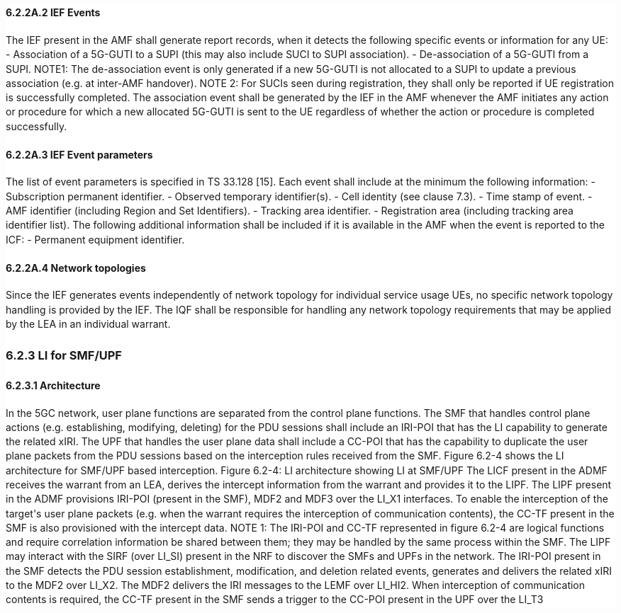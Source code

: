#### 6.2.2A.2 IEF Events
The IEF present in the AMF shall generate report records, when it detects the
following specific events or information for any UE:
\- Association of a 5G-GUTI to a SUPI (this may also include SUCI to SUPI
association).
\- De-association of a 5G-GUTI from a SUPI.
NOTE1: The de-association event is only generated if a new 5G-GUTI is not
allocated to a SUPI to update a previous association (e.g. at inter-AMF
handover).
NOTE 2: For SUCIs seen during registration, they shall only be reported if UE
registration is successfully completed.
The association event shall be generated by the IEF in the AMF whenever the
AMF initiates any action or procedure for which a new allocated 5G-GUTI is
sent to the UE regardless of whether the action or procedure is completed
successfully.
#### 6.2.2A.3 IEF Event parameters
The list of event parameters is specified in TS 33.128 [15]. Each event shall
include at the minimum the following information:
\- Subscription permanent identifier.
\- Observed temporary identifier(s).
\- Cell identity (see clause 7.3).
\- Time stamp of event.
\- AMF identifier (including Region and Set Identifiers).
\- Tracking area identifier.
\- Registration area (including tracking area identifier list).
The following additional information shall be included if it is available in
the AMF when the event is reported to the ICF:
\- Permanent equipment identifier.
#### 6.2.2A.4 Network topologies
Since the IEF generates events independently of network topology for
individual service usage UEs, no specific network topology handling is
provided by the IEF. The IQF shall be responsible for handling any network
topology requirements that may be applied by the LEA in an individual warrant.
### 6.2.3 LI for SMF/UPF
#### 6.2.3.1 Architecture
In the 5GC network, user plane functions are separated from the control plane
functions. The SMF that handles control plane actions (e.g. establishing,
modifying, deleting) for the PDU sessions shall include an IRI-POI that has
the LI capability to generate the related xIRI. The UPF that handles the user
plane data shall include a CC-POI that has the capability to duplicate the
user plane packets from the PDU sessions based on the interception rules
received from the SMF. Figure 6.2-4 shows the LI architecture for SMF/UPF
based interception.
Figure 6.2-4: LI architecture showing LI at SMF/UPF
The LICF present in the ADMF receives the warrant from an LEA, derives the
intercept information from the warrant and provides it to the LIPF.
The LIPF present in the ADMF provisions IRI-POI (present in the SMF), MDF2 and
MDF3 over the LI_X1 interfaces. To enable the interception of the target\'s
user plane packets (e.g. when the warrant requires the interception of
communication contents), the CC-TF present in the SMF is also provisioned with
the intercept data.
NOTE 1: The IRI-POI and CC-TF represented in figure 6.2-4 are logical
functions and require correlation information be shared between them; they may
be handled by the same process within the SMF.
The LIPF may interact with the SIRF (over LI_SI) present in the NRF to
discover the SMFs and UPFs in the network. The IRI-POI present in the SMF
detects the PDU session establishment, modification, and deletion related
events, generates and delivers the related xIRI to the MDF2 over LI_X2. The
MDF2 delivers the IRI messages to the LEMF over LI_HI2.
When interception of communication contents is required, the CC-TF present in
the SMF sends a trigger to the CC-POI present in the UPF over the LI_T3